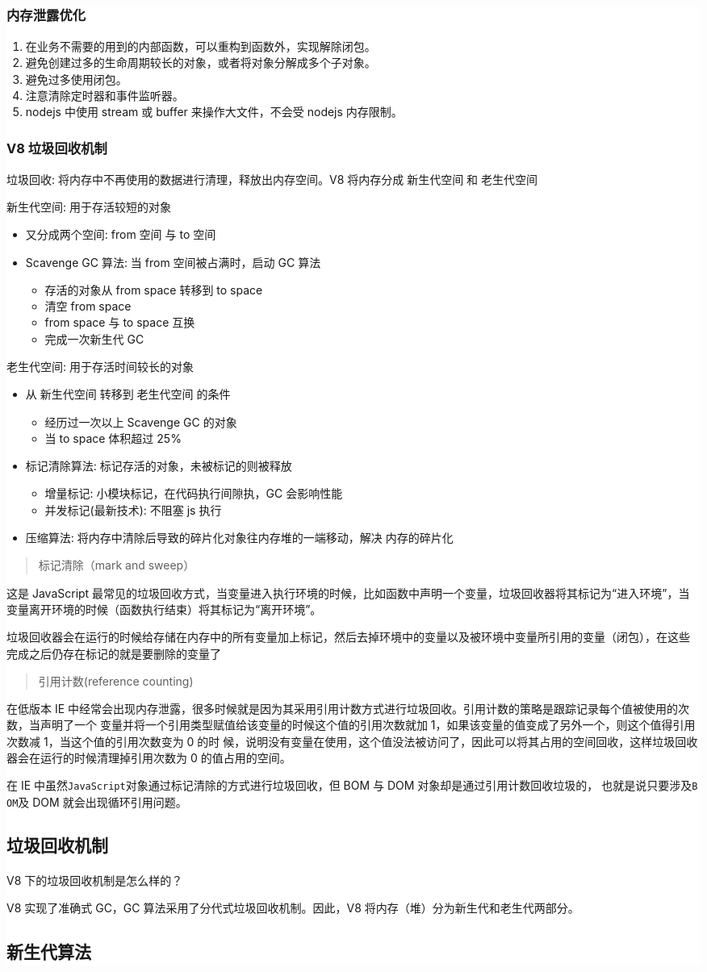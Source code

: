 ### 内存泄露优化

1. 在业务不需要的用到的内部函数，可以重构到函数外，实现解除闭包。
2. 避免创建过多的生命周期较长的对象，或者将对象分解成多个子对象。
3. 避免过多使用闭包。
4. 注意清除定时器和事件监听器。
5. nodejs 中使用 stream 或 buffer 来操作大文件，不会受 nodejs 内存限制。

### V8 垃圾回收机制

垃圾回收: 将内存中不再使用的数据进行清理，释放出内存空间。V8 将内存分成 新生代空间 和 老生代空间

新生代空间: 用于存活较短的对象

- 又分成两个空间: from 空间 与 to 空间
- Scavenge GC 算法: 当 from 空间被占满时，启动 GC 算法

  - 存活的对象从 from space 转移到 to space
  - 清空 from space
  - from space 与 to space 互换
  - 完成一次新生代 GC

老生代空间: 用于存活时间较长的对象

- 从 新生代空间 转移到 老生代空间 的条件

  - 经历过一次以上 Scavenge GC 的对象
  - 当 to space 体积超过 25%

- 标记清除算法: 标记存活的对象，未被标记的则被释放

  - 增量标记: 小模块标记，在代码执行间隙执，GC 会影响性能
  - 并发标记(最新技术): 不阻塞 js 执行

- 压缩算法: 将内存中清除后导致的碎片化对象往内存堆的一端移动，解决 内存的碎片化

> 标记清除（mark and sweep）

这是 JavaScript 最常见的垃圾回收方式，当变量进入执行环境的时候，比如函数中声明一个变量，垃圾回收器将其标记为“进入环境”，当变量离开环境的时候（函数执行结束）将其标记为“离开环境”。

垃圾回收器会在运行的时候给存储在内存中的所有变量加上标记，然后去掉环境中的变量以及被环境中变量所引用的变量（闭包），在这些完成之后仍存在标记的就是要删除的变量了

> 引用计数(reference counting)

在低版本 IE 中经常会出现内存泄露，很多时候就是因为其采用引用计数方式进行垃圾回收。引用计数的策略是跟踪记录每个值被使用的次数，当声明了一个 变量并将一个引用类型赋值给该变量的时候这个值的引用次数就加 1，如果该变量的值变成了另外一个，则这个值得引用次数减 1，当这个值的引用次数变为 0 的时 候，说明没有变量在使用，这个值没法被访问了，因此可以将其占用的空间回收，这样垃圾回收器会在运行的时候清理掉引用次数为 0 的值占用的空间。

在 IE 中虽然`JavaScript`对象通过标记清除的方式进行垃圾回收，但 BOM 与 DOM 对象却是通过引用计数回收垃圾的，
也就是说只要涉及`BOM`及 DOM 就会出现循环引用问题。

## 垃圾回收机制

V8 下的垃圾回收机制是怎么样的？

V8 实现了准确式 GC，GC 算法采用了分代式垃圾回收机制。因此，V8 将内存（堆）分为新生代和老生代两部分。

## 新生代算法
